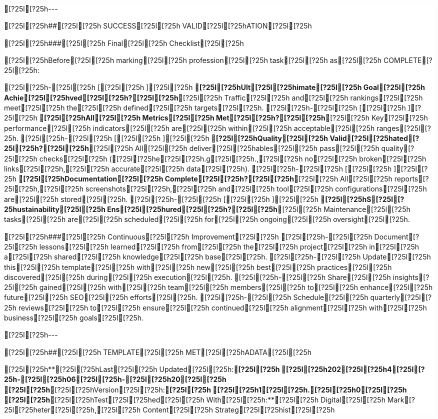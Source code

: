 [?25l[?25h---

[?25l[?25h##[?25l[?25h SUCCESS[?25l[?25h VALID[?25l[?25hATION[?25l[?25h

[?25l[?25h###[?25l[?25h Final[?25l[?25h Checklist[?25l[?25h

[?25l[?25hBefore[?25l[?25h marking[?25l[?25h profession[?25l[?25h task[?25l[?25h as[?25l[?25h COMPLETE[?25l[?25h:

[?25l[?25h-[?25l[?25h [[?25l[?25h ][?25l[?25h **[?25l[?25hUlt[?25l[?25himate[?25l[?25h Goal[?25l[?25h Achie[?25l[?25hved[?25l[?25h?[?25l[?25h**[?25l[?25h Traffic[?25l[?25h and[?25l[?25h rankings[?25l[?25h meet[?25l[?25h the[?25l[?25h defined[?25l[?25h targets[?25l[?25h.
[?25l[?25h-[?25l[?25h [[?25l[?25h ][?25l[?25h **[?25l[?25hAll[?25l[?25h Metrics[?25l[?25h Met[?25l[?25h?[?25l[?25h**[?25l[?25h Key[?25l[?25h performance[?25l[?25h indicators[?25l[?25h are[?25l[?25h within[?25l[?25h acceptable[?25l[?25h ranges[?25l[?25h.
[?25l[?25h-[?25l[?25h [[?25l[?25h ][?25l[?25h **[?25l[?25hQuality[?25l[?25h Valid[?25l[?25hated[?25l[?25h?[?25l[?25h**[?25l[?25h All[?25l[?25h deliver[?25l[?25hables[?25l[?25h pass[?25l[?25h quality[?25l[?25h checks[?25l[?25h ([?25l[?25he[?25l[?25h.g[?25l[?25h.,[?25l[?25h no[?25l[?25h broken[?25l[?25h links[?25l[?25h,[?25l[?25h accurate[?25l[?25h data[?25l[?25h).
[?25l[?25h-[?25l[?25h [[?25l[?25h ][?25l[?25h **[?25l[?25hDocumentation[?25l[?25h Complete[?25l[?25h?[?25l[?25h**[?25l[?25h All[?25l[?25h reports[?25l[?25h,[?25l[?25h screenshots[?25l[?25h,[?25l[?25h and[?25l[?25h tool[?25l[?25h configurations[?25l[?25h are[?25l[?25h stored[?25l[?25h.
[?25l[?25h-[?25l[?25h [[?25l[?25h ][?25l[?25h **[?25l[?25hS[?25l[?25hustainability[?25l[?25h Ens[?25l[?25hured[?25l[?25h?[?25l[?25h**[?25l[?25h Maintenance[?25l[?25h tasks[?25l[?25h are[?25l[?25h scheduled[?25l[?25h for[?25l[?25h ongoing[?25l[?25h oversight[?25l[?25h.

[?25l[?25h###[?25l[?25h Continuous[?25l[?25h Improvement[?25l[?25h
[?25l[?25h-[?25l[?25h Document[?25l[?25h lessons[?25l[?25h learned[?25l[?25h from[?25l[?25h the[?25l[?25h project[?25l[?25h in[?25l[?25h a[?25l[?25h shared[?25l[?25h knowledge[?25l[?25h base[?25l[?25h.
[?25l[?25h-[?25l[?25h Update[?25l[?25h this[?25l[?25h template[?25l[?25h with[?25l[?25h new[?25l[?25h best[?25l[?25h practices[?25l[?25h discovered[?25l[?25h during[?25l[?25h execution[?25l[?25h.
[?25l[?25h-[?25l[?25h Share[?25l[?25h insights[?25l[?25h gained[?25l[?25h with[?25l[?25h team[?25l[?25h members[?25l[?25h to[?25l[?25h enhance[?25l[?25h future[?25l[?25h SEO[?25l[?25h efforts[?25l[?25h.
[?25l[?25h-[?25l[?25h Schedule[?25l[?25h quarterly[?25l[?25h reviews[?25l[?25h to[?25l[?25h ensure[?25l[?25h continued[?25l[?25h alignment[?25l[?25h with[?25l[?25h business[?25l[?25h goals[?25l[?25h.

[?25l[?25h---

[?25l[?25h##[?25l[?25h TEMPLATE[?25l[?25h MET[?25l[?25hADATA[?25l[?25h

[?25l[?25h**[?25l[?25hLast[?25l[?25h Updated[?25l[?25h:**[?25l[?25h [?25l[?25h202[?25l[?25h4[?25l[?25h-[?25l[?25h06[?25l[?25h-[?25l[?25h20[?25l[?25h  
[?25l[?25h**[?25l[?25hVersion[?25l[?25h:**[?25l[?25h [?25l[?25h1[?25l[?25h.[?25l[?25h0[?25l[?25h  
[?25l[?25h**[?25l[?25hTest[?25l[?25hed[?25l[?25h With[?25l[?25h:**[?25l[?25h Digital[?25l[?25h Mark[?25l[?25heter[?25l[?25h,[?25l[?25h Content[?25l[?25h Strateg[?25l[?25hist[?25l[?25h  
